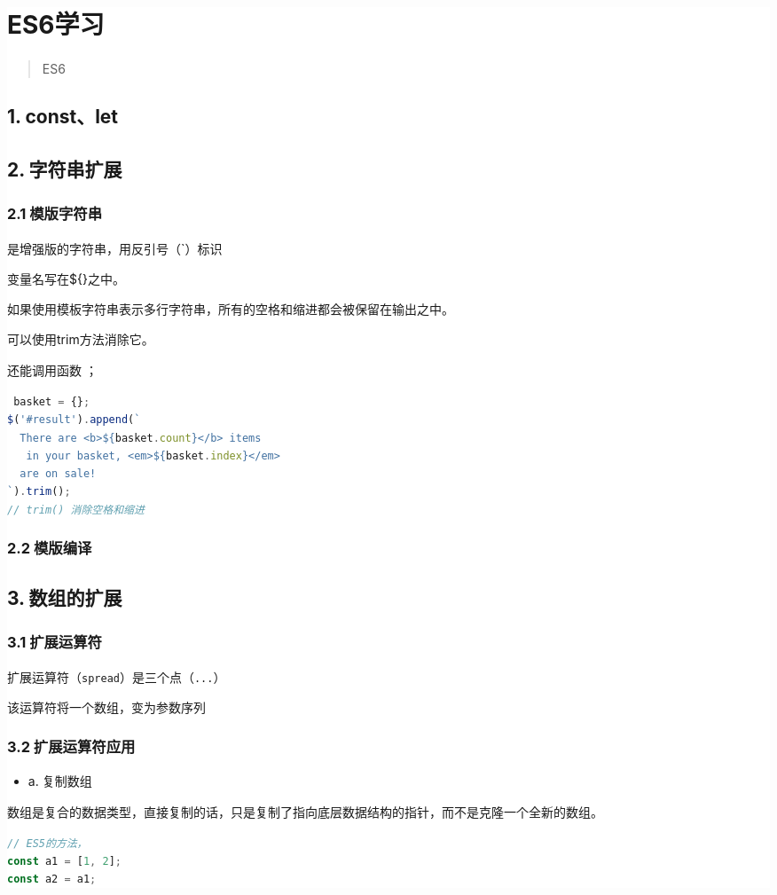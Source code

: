 # ES6学习

> ES6

## 1. const、let

## 2. 字符串扩展

### 2.1 模版字符串

是增强版的字符串，用反引号（`）标识

变量名写在${}之中。

如果使用模板字符串表示多行字符串，所有的空格和缩进都会被保留在输出之中。

可以使用trim方法消除它。

还能调用函数
；
```javascript
 basket = {};
$('#result').append(`
  There are <b>${basket.count}</b> items
   in your basket, <em>${basket.index}</em>
  are on sale!
`).trim();
// trim() 消除空格和缩进
```

### 2.2 模版编译

## 3. 数组的扩展

### 3.1 扩展运算符

扩展运算符（`spread`）是三个点（`...`）

该运算符将一个数组，变为参数序列

### 3.2 扩展运算符应用

- a. 复制数组

数组是复合的数据类型，直接复制的话，只是复制了指向底层数据结构的指针，而不是克隆一个全新的数组。

```javascript
// ES5的方法，
const a1 = [1, 2];
const a2 = a1;

```

